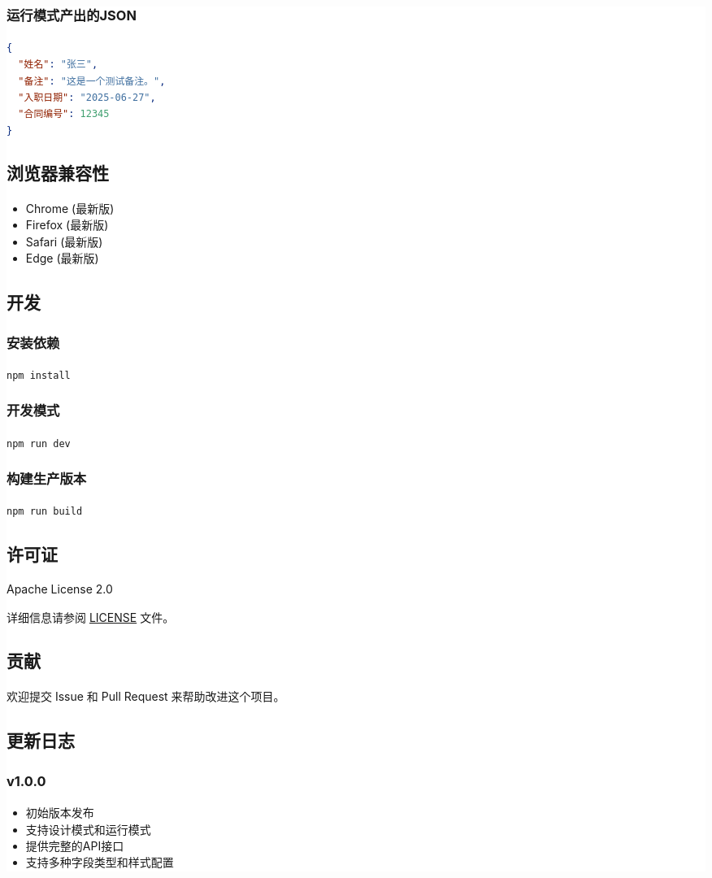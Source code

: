 ### 运行模式产出的JSON

```json
{
  "姓名": "张三",
  "备注": "这是一个测试备注。",
  "入职日期": "2025-06-27",
  "合同编号": 12345
}
```

## 浏览器兼容性

- Chrome (最新版)
- Firefox (最新版)
- Safari (最新版)
- Edge (最新版)

## 开发

### 安装依赖

```bash
npm install
```

### 开发模式

```bash
npm run dev
```

### 构建生产版本

```bash
npm run build
```

## 许可证

Apache License 2.0

详细信息请参阅 [LICENSE](LICENSE) 文件。

## 贡献

欢迎提交 Issue 和 Pull Request 来帮助改进这个项目。

## 更新日志

### v1.0.0
- 初始版本发布
- 支持设计模式和运行模式
- 提供完整的API接口
- 支持多种字段类型和样式配置